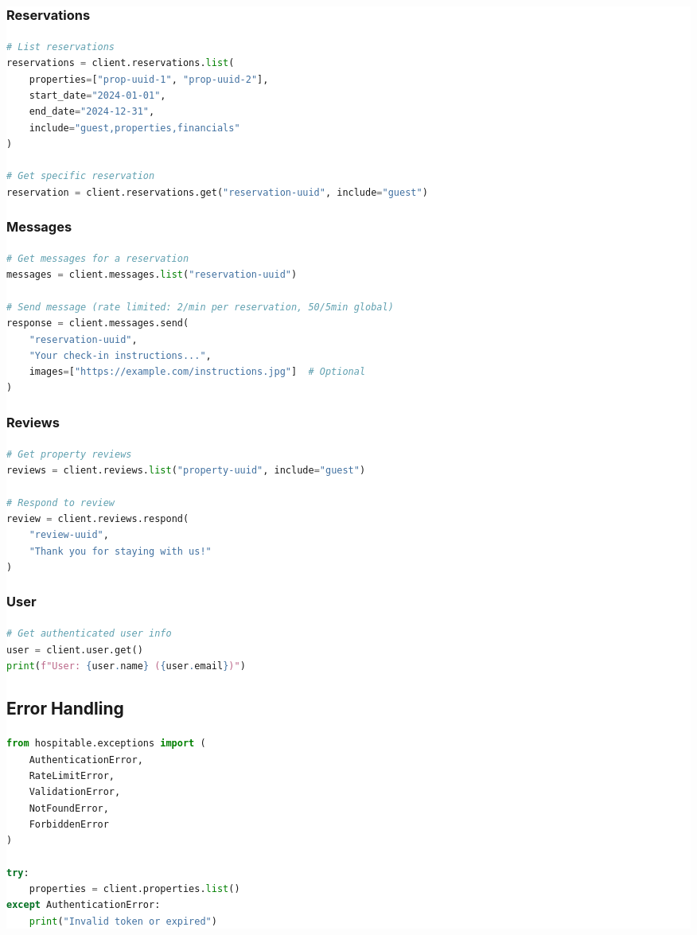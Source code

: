 ### Reservations

```python
# List reservations
reservations = client.reservations.list(
    properties=["prop-uuid-1", "prop-uuid-2"],
    start_date="2024-01-01",
    end_date="2024-12-31",
    include="guest,properties,financials"
)

# Get specific reservation  
reservation = client.reservations.get("reservation-uuid", include="guest")
```

### Messages

```python
# Get messages for a reservation
messages = client.messages.list("reservation-uuid")

# Send message (rate limited: 2/min per reservation, 50/5min global)
response = client.messages.send(
    "reservation-uuid",
    "Your check-in instructions...",
    images=["https://example.com/instructions.jpg"]  # Optional
)
```

### Reviews

```python
# Get property reviews
reviews = client.reviews.list("property-uuid", include="guest")

# Respond to review
review = client.reviews.respond(
    "review-uuid",
    "Thank you for staying with us!"
)
```

### User

```python
# Get authenticated user info
user = client.user.get()
print(f"User: {user.name} ({user.email})")
```

## Error Handling

```python
from hospitable.exceptions import (
    AuthenticationError,
    RateLimitError,
    ValidationError,
    NotFoundError,
    ForbiddenError
)

try:
    properties = client.properties.list()
except AuthenticationError:
    print("Invalid token or expired")
```